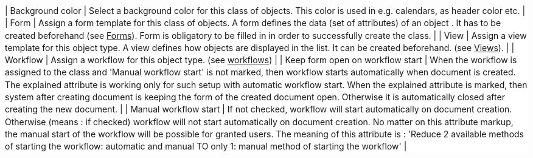 | Background color                         | Select a background color for this class of objects. This color is used in e.g. calendars, as header color etc.                                                                                                                                                                                                                                                                                                                                                                                                                                                                                                                                                                                                                                                                                                                                                                                                           |
| Form                                     | Assign a form template for this class of objects. A form defines the data (set of attributes) of an object . It has to be created beforehand (see [Forms](forms/)). Form is obligatory to be filled in in order to successfully create the class.                                                                                                                                                                                                                                                                                                                                                                                                                                                                                                                                                                                                                                                                         |
| View                                     | Assign a view template for this object type. A view defines how objects are displayed in the list. It can be created beforehand. (see [Views](views.md)).                                                                                                                                                                                                                                                                                                                                                                                                                                                                                                                                                                                                                                                                                                                                                                 |
| Workflow                                 | Assign a workflow for this object type. (see [workflows](workflows/ "mention"))                                                                                                                                                                                                                                                                                                                                                                                                                                                                                                                                                                                                                                                                                                                                                                                                                                           |
| Keep form open on workflow start         | When the workflow is assigned to the class and 'Manual workflow start' is not marked, then workflow starts automatically when document is created. The explained attribute is working only for such setup with automatic workflow start. When the explained attribute is marked, then system after creating document is keeping the form of the created document open. Otherwise it is automatically closed after creating the new document.                                                                                                                                                                                                                                                                                                                                                                                                                                                                              |
| Manual workflow start                    | If not checked, workflow will start automatically on document creation. Otherwise (means : if checked) workflow will not start automatically on document creation. No matter on this attribute markup, the manual start of the workflow will be possible for granted users.  The meaning of this attribute is : 'Reduce 2 available methods of starting the workflow: automatic and manual TO only 1: manual method of starting the workflow'                                                                                                                                                                                                                                                                                                                                                                                                                                                                             |